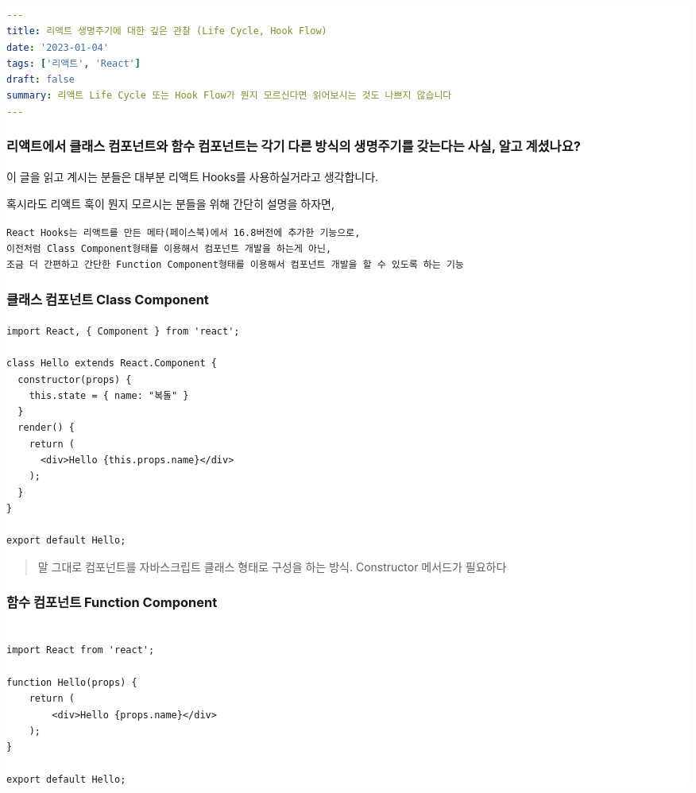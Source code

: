 ```yaml
---
title: 리액트 생명주기에 대한 깊은 관찰 (Life Cycle, Hook Flow)
date: '2023-01-04'
tags: ['리액트', 'React']
draft: false
summary: 리액트 Life Cycle 또는 Hook Flow가 뭔지 모르신다면 읽어보시는 것도 나쁘지 않습니다
---
```


### 리액트에서 클래스 컴포넌트와 함수 컴포넌트는 각기 다른 방식의 생명주기를 갖는다는 사실, 알고 계셨나요?

이 글을 읽고 계시는 분들은 대부분 리액트 Hooks를 사용하실거라고 생각합니다.

혹시라도 리액트 훅이 뭔지 모르시는 분들을 위해 간단히 설명을 하자면,

    React Hooks는 리액트를 만든 메타(페이스북)에서 16.8버전에 추가한 기능으로,
    이전처럼 Class Component형태를 이용해서 컴포넌트 개발을 하는게 아닌,
    조금 더 간편하고 간단한 Function Component형태를 이용해서 컴포넌트 개발을 할 수 있도록 하는 기능

### 클래스 컴포넌트 Class Component

```
import React, { Component } from 'react';

class Hello extends React.Component {
  constructor(props) {
    this.state = { name: "복돌" }
  }
  render() {
    return (
      <div>Hello {this.props.name}</div>
    );
  }
}

export default Hello;
```

> 말 그대로 컴포넌트를 자바스크립트 클래스 형태로 구성을 하는 방식. Constructor 메서드가 필요하다

### 함수 컴포넌트 Function Component

```

import React from 'react';

function Hello(props) {
    return (
        <div>Hello {props.name}</div>
    );
}

export default Hello;
```
